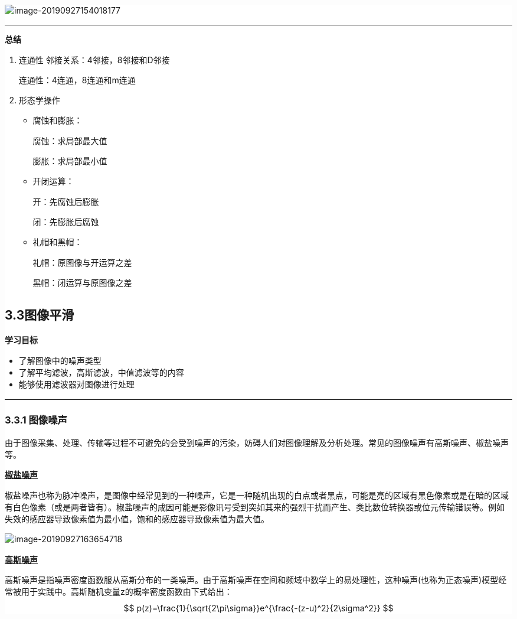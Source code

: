 ![image-20190927154018177](https://admin-hwj.oss-cn-beijing.aliyuncs.com/img/202409181730052.png)

------

**总结**

1. 连通性 邻接关系：4邻接，8邻接和D邻接

   连通性：4连通，8连通和m连通

2. 形态学操作

   - 腐蚀和膨胀：

     腐蚀：求局部最大值

     膨胀：求局部最小值

   - 开闭运算：

     开：先腐蚀后膨胀

     闭：先膨胀后腐蚀

   - 礼帽和黑帽：

     礼帽：原图像与开运算之差

     黑帽：闭运算与原图像之差



## 3.3图像平滑

**学习目标**

- 了解图像中的噪声类型
- 了解平均滤波，高斯滤波，中值滤波等的内容
- 能够使用滤波器对图像进行处理

------

### 3.3.1 图像噪声

​	由于图像采集、处理、传输等过程不可避免的会受到噪声的污染，妨碍人们对图像理解及分析处理。常见的图像噪声有高斯噪声、椒盐噪声等。

<u>**椒盐噪声**</u>

​	椒盐噪声也称为脉冲噪声，是图像中经常见到的一种噪声，它是一种随机出现的白点或者黑点，可能是亮的区域有黑色像素或是在暗的区域有白色像素（或是两者皆有）。椒盐噪声的成因可能是影像讯号受到突如其来的强烈干扰而产生、类比数位转换器或位元传输错误等。例如失效的感应器导致像素值为最小值，饱和的感应器导致像素值为最大值。

![image-20190927163654718](https://admin-hwj.oss-cn-beijing.aliyuncs.com/img/202409181730053.png)

<u>**高斯噪声**</u>

​	高斯噪声是指噪声密度函数服从高斯分布的一类噪声。由于高斯噪声在空间和频域中数学上的易处理性，这种噪声(也称为正态噪声)模型经常被用于实践中。高斯随机变量z的概率密度函数由下式给出：
$$
p(z)=\frac{1}{\sqrt{2\pi\sigma}}e^{\frac{-(z-u)^2}{2\sigma^2}}
$$
